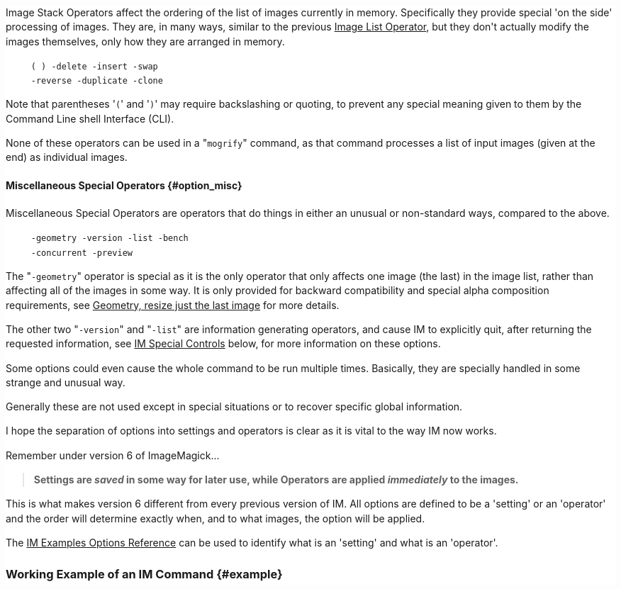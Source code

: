Image Stack Operators affect the ordering of the list of images currently in memory.
Specifically they provide special 'on the side' processing of images.
They are, in many ways, similar to the previous [Image List Operator](#option_list), but they don't actually modify the images themselves, only how they are arranged in memory.
  
~~~{.skip}
     ( ) -delete -insert -swap
     -reverse -duplicate -clone
~~~

Note that parentheses '`(`' and '`)`' may require backslashing or quoting, to prevent any special meaning given to them by the Command Line shell Interface (CLI).
  
None of these operators can be used in a "`mogrify`" command, as that command processes a list of input images (given at the end) as individual images.

#### Miscellaneous Special Operators {#option_misc}

Miscellaneous Special Operators are operators that do things in either an unusual or non-standard ways, compared to the above.
  
~~~{.skip}
     -geometry -version -list -bench
     -concurrent -preview
~~~

  
The "`-geometry`" operator is special as it is the only operator that only affects one image (the last) in the image list, rather than affecting all of the images in some way.
It is only provided for backward compatibility and special alpha composition requirements, see [Geometry, resize just the last image](../resize/#geometry) for more details.
  
The other two "`-version`" and "`-list`" are information generating operators, and cause IM to explicitly quit, after returning the requested information, see [IM Special Controls](#controls) below, for more information on these options.
  
Some options could even cause the whole command to be run multiple times.
Basically, they are specially handled in some strange and unusual way.
  
Generally these are not used except in special situations or to recover specific global information.

I hope the separation of options into settings and operators is clear as it is vital to the way IM now works.

Remember under version 6 of ImageMagick...

>**Settings are *saved* in some way for later use, while Operators are applied *immediately* to the images.**

This is what makes version 6 different from every previous version of IM.
All options are defined to be a 'setting' or an 'operator' and the order will determine exactly when, and to what images, the option will be applied.

The [IM Examples Options Reference](../reference.html) can be used to identify what is an 'setting' and what is an 'operator'.

### Working Example of an IM Command {#example}
